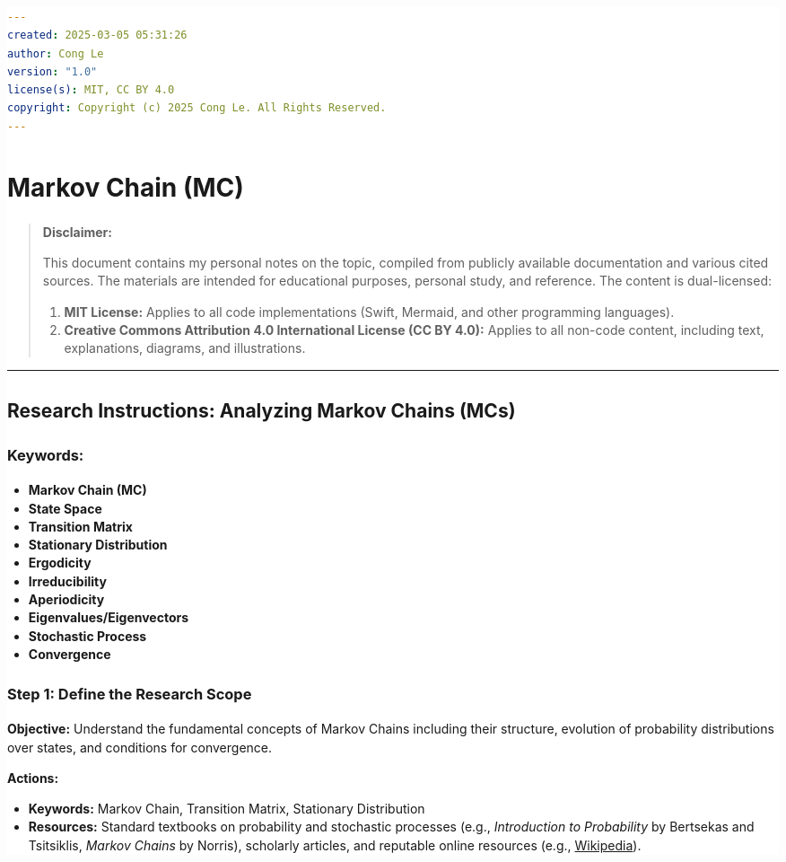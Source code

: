 ```yaml
---
created: 2025-03-05 05:31:26
author: Cong Le
version: "1.0"
license(s): MIT, CC BY 4.0
copyright: Copyright (c) 2025 Cong Le. All Rights Reserved.
---
```




# Markov Chain (MC)
> **Disclaimer:**
>
> This document contains my personal notes on the topic,
> compiled from publicly available documentation and various cited sources.
> The materials are intended for educational purposes, personal study, and reference.
> The content is dual-licensed:
> 1. **MIT License:** Applies to all code implementations (Swift, Mermaid, and other programming languages).
> 2. **Creative Commons Attribution 4.0 International License (CC BY 4.0):** Applies to all non-code content, including text, explanations, diagrams, and illustrations.
---



## **Research Instructions: Analyzing Markov Chains (MCs)**

### **Keywords:**
- **Markov Chain (MC)**
- **State Space**
- **Transition Matrix**
- **Stationary Distribution**
- **Ergodicity**
- **Irreducibility**
- **Aperiodicity**
- **Eigenvalues/Eigenvectors**
- **Stochastic Process**
- **Convergence**

### **Step 1: Define the Research Scope**

**Objective:** Understand the fundamental concepts of Markov Chains including their structure, evolution of probability distributions over states, and conditions for convergence.

**Actions:**
- **Keywords:** Markov Chain, Transition Matrix, Stationary Distribution
- **Resources:** Standard textbooks on probability and stochastic processes (e.g., *Introduction to Probability* by Bertsekas and Tsitsiklis, *Markov Chains* by Norris), scholarly articles, and reputable online resources (e.g., [Wikipedia](https://en.wikipedia.org/wiki/Markov_chain)).
